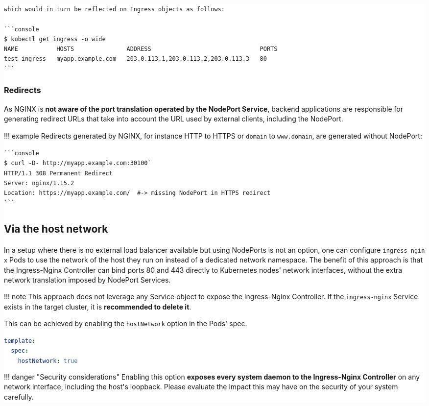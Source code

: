     which would in turn be reflected on Ingress objects as follows:

    ```console
    $ kubectl get ingress -o wide
    NAME           HOSTS               ADDRESS                               PORTS
    test-ingress   myapp.example.com   203.0.113.1,203.0.113.2,203.0.113.3   80
    ```

### Redirects

As NGINX is **not aware of the port translation operated by the NodePort Service**, backend applications are responsible
for generating redirect URLs that take into account the URL used by external clients, including the NodePort.

!!! example
    Redirects generated by NGINX, for instance HTTP to HTTPS or `domain` to `www.domain`, are generated without
    NodePort:

    ```console
    $ curl -D- http://myapp.example.com:30100`
    HTTP/1.1 308 Permanent Redirect
    Server: nginx/1.15.2
    Location: https://myapp.example.com/  #-> missing NodePort in HTTPS redirect
    ```

[install-baremetal]: ./index.md#bare-metal
[install-quickstart]: ./index.md#quick-start
[nodeport-def]: https://kubernetes.io/docs/concepts/services-networking/service/#type-nodeport
[nodeport-nat]: https://kubernetes.io/docs/tutorials/services/source-ip/#source-ip-for-services-with-type-nodeport
[pod-assign]: https://kubernetes.io/docs/concepts/configuration/assign-pod-node/
[preserve-ip]: https://github.com/kubernetes/ingress-nginx/blob/nginx-0.19.0/deploy/provider/aws/service-nlb.yaml#L12-L14

## Via the host network

In a setup where there is no external load balancer available but using NodePorts is not an option, one can configure
`ingress-nginx` Pods to use the network of the host they run on instead of a dedicated network namespace. The benefit of
this approach is that the Ingress-Nginx Controller can bind ports 80 and 443 directly to Kubernetes nodes' network
interfaces, without the extra network translation imposed by NodePort Services.

!!! note
    This approach does not leverage any Service object to expose the Ingress-Nginx Controller. If the `ingress-nginx`
    Service exists in the target cluster, it is **recommended to delete it**.

This can be achieved by enabling the `hostNetwork` option in the Pods' spec.

```yaml
template:
  spec:
    hostNetwork: true
```

!!! danger "Security considerations"
    Enabling this option **exposes every system daemon to the Ingress-Nginx Controller** on any network interface,
    including the host's loopback. Please evaluate the impact this may have on the security of your system carefully.


[metallb]: https://metallb.universe.tf/
[metallb-maturity]: https://metallb.universe.tf/concepts/maturity/
[metallb-l2]: https://metallb.universe.tf/concepts/layer2/
[metallb-install]: https://metallb.universe.tf/installation/
[metallb-trafficpolicies]: https://metallb.universe.tf/usage/#traffic-policies
[taints]: https://kubernetes.io/docs/concepts/configuration/taint-and-toleration/
[daemonset]: https://kubernetes.io/docs/concepts/workloads/controllers/daemonset/
[dnspolicy]: https://kubernetes.io/docs/concepts/services-networking/dns-pod-service/#pod-s-dns-policy
[cli-args]: ../user-guide/cli-arguments.md
[external-ips]: https://kubernetes.io/docs/concepts/services-networking/service/#external-ips